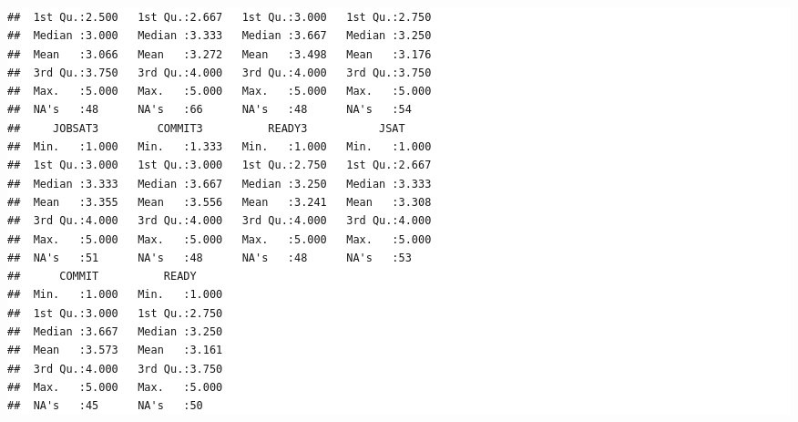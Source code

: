    ##  1st Qu.:2.500   1st Qu.:2.667   1st Qu.:3.000   1st Qu.:2.750  
    ##  Median :3.000   Median :3.333   Median :3.667   Median :3.250  
    ##  Mean   :3.066   Mean   :3.272   Mean   :3.498   Mean   :3.176  
    ##  3rd Qu.:3.750   3rd Qu.:4.000   3rd Qu.:4.000   3rd Qu.:3.750  
    ##  Max.   :5.000   Max.   :5.000   Max.   :5.000   Max.   :5.000  
    ##  NA's   :48      NA's   :66      NA's   :48      NA's   :54     
    ##     JOBSAT3         COMMIT3          READY3           JSAT      
    ##  Min.   :1.000   Min.   :1.333   Min.   :1.000   Min.   :1.000  
    ##  1st Qu.:3.000   1st Qu.:3.000   1st Qu.:2.750   1st Qu.:2.667  
    ##  Median :3.333   Median :3.667   Median :3.250   Median :3.333  
    ##  Mean   :3.355   Mean   :3.556   Mean   :3.241   Mean   :3.308  
    ##  3rd Qu.:4.000   3rd Qu.:4.000   3rd Qu.:4.000   3rd Qu.:4.000  
    ##  Max.   :5.000   Max.   :5.000   Max.   :5.000   Max.   :5.000  
    ##  NA's   :51      NA's   :48      NA's   :48      NA's   :53     
    ##      COMMIT          READY      
    ##  Min.   :1.000   Min.   :1.000  
    ##  1st Qu.:3.000   1st Qu.:2.750  
    ##  Median :3.667   Median :3.250  
    ##  Mean   :3.573   Mean   :3.161  
    ##  3rd Qu.:4.000   3rd Qu.:3.750  
    ##  Max.   :5.000   Max.   :5.000  
    ##  NA's   :45      NA's   :50
